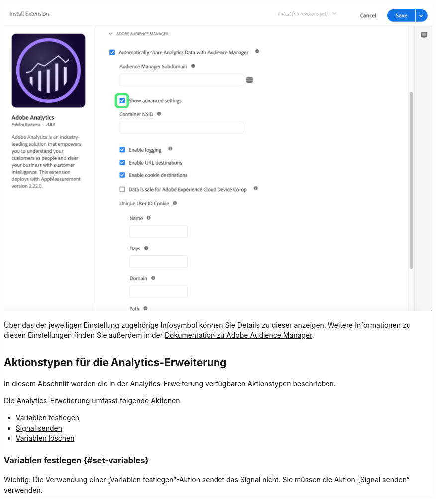![](../../../images/an-ext-aam-adv.png)

Über das der jeweiligen Einstellung zugehörige Infosymbol können Sie Details zu dieser anzeigen. Weitere Informationen zu diesen Einstellungen finden Sie außerdem in der [Dokumentation zu Adobe Audience Manager](https://docs.adobe.com/content/help/de-DE/experience-cloud/user-guides/home.translate.html).

## Aktionstypen für die Analytics-Erweiterung

In diesem Abschnitt werden die in der Analytics-Erweiterung verfügbaren Aktionstypen beschrieben.

Die Analytics-Erweiterung umfasst folgende Aktionen:

* [Variablen festlegen](#set-variables)
* [Signal senden](#send-beacon)
* [Variablen löschen](#clear-variables)

### Variablen festlegen {#set-variables}

Wichtig: Die Verwendung einer „Variablen festlegen“-Aktion sendet das Signal nicht. Sie müssen die Aktion „Signal senden“ verwenden.
